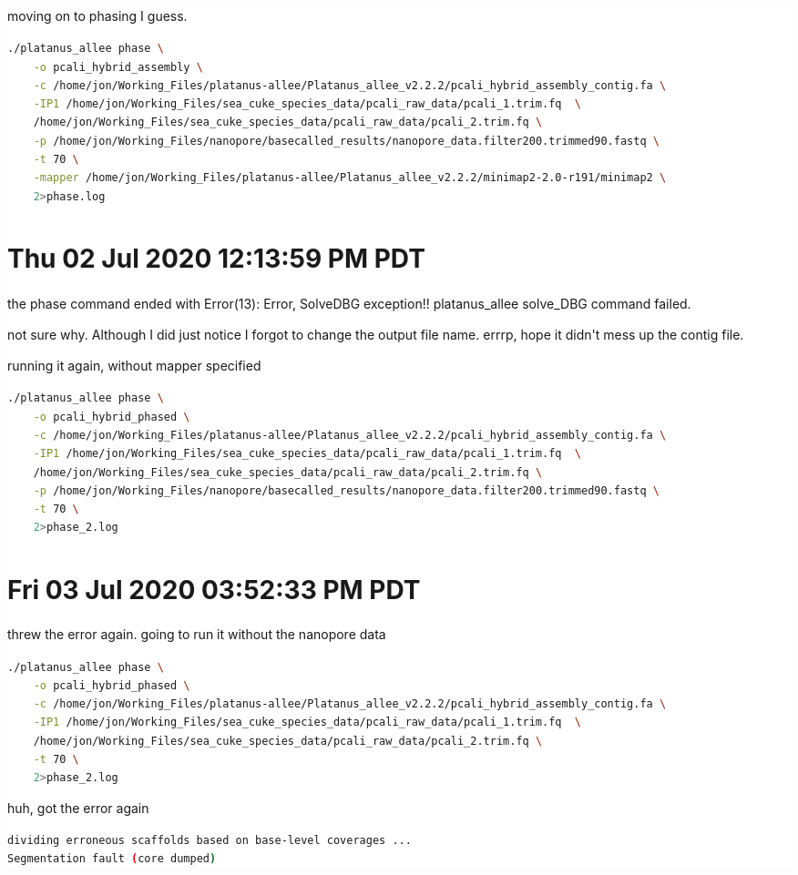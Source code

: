moving on to phasing I guess. 
```bash
./platanus_allee phase \
	-o pcali_hybrid_assembly \
	-c /home/jon/Working_Files/platanus-allee/Platanus_allee_v2.2.2/pcali_hybrid_assembly_contig.fa \
	-IP1 /home/jon/Working_Files/sea_cuke_species_data/pcali_raw_data/pcali_1.trim.fq  \
	/home/jon/Working_Files/sea_cuke_species_data/pcali_raw_data/pcali_2.trim.fq \
	-p /home/jon/Working_Files/nanopore/basecalled_results/nanopore_data.filter200.trimmed90.fastq \
	-t 70 \
	-mapper /home/jon/Working_Files/platanus-allee/Platanus_allee_v2.2.2/minimap2-2.0-r191/minimap2 \
	2>phase.log
```

# Thu 02 Jul 2020 12:13:59 PM PDT

the phase command ended with Error(13): Error, SolveDBG exception!!
platanus_allee solve_DBG command failed.

not sure why. Although I did just notice I forgot to change the output file name. errrp, hope it didn't mess up the contig file. 

running it again, without mapper specified
```bash
./platanus_allee phase \
	-o pcali_hybrid_phased \
	-c /home/jon/Working_Files/platanus-allee/Platanus_allee_v2.2.2/pcali_hybrid_assembly_contig.fa \
	-IP1 /home/jon/Working_Files/sea_cuke_species_data/pcali_raw_data/pcali_1.trim.fq  \
	/home/jon/Working_Files/sea_cuke_species_data/pcali_raw_data/pcali_2.trim.fq \
	-p /home/jon/Working_Files/nanopore/basecalled_results/nanopore_data.filter200.trimmed90.fastq \
	-t 70 \
	2>phase_2.log
```

# Fri 03 Jul 2020 03:52:33 PM PDT
threw the error again. going to run it without the nanopore data
```bash
./platanus_allee phase \
	-o pcali_hybrid_phased \
	-c /home/jon/Working_Files/platanus-allee/Platanus_allee_v2.2.2/pcali_hybrid_assembly_contig.fa \
	-IP1 /home/jon/Working_Files/sea_cuke_species_data/pcali_raw_data/pcali_1.trim.fq  \
	/home/jon/Working_Files/sea_cuke_species_data/pcali_raw_data/pcali_2.trim.fq \
	-t 70 \
	2>phase_2.log
```

huh, got the error again
```bash
dividing erroneous scaffolds based on base-level coverages ...
Segmentation fault (core dumped)
```
